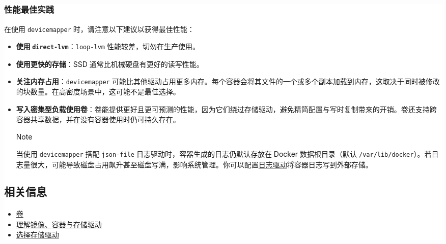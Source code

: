 ### 性能最佳实践

在使用 `devicemapper` 时，请注意以下建议以获得最佳性能：

- **使用 `direct-lvm`**：`loop-lvm` 性能较差，切勿在生产使用。

- **使用更快的存储**：SSD 通常比机械硬盘有更好的读写性能。

- **关注内存占用**：`devicemapper` 可能比其他驱动占用更多内存。每个容器会将其文件的一个或多个副本加载到内存，这取决于同时被修改的块数量。在高密度场景中，这可能不是最佳选择。

- **写入密集型负载使用卷**：卷能提供更好且更可预测的性能，因为它们绕过存储驱动，避免精简配置与写时复制带来的开销。卷还支持跨容器共享数据，并在没有容器使用时仍可持久存在。

  > [!NOTE]
  >
  > 当使用 `devicemapper` 搭配 `json-file` 日志驱动时，容器生成的日志仍默认存放在 Docker 数据根目录（默认 `/var/lib/docker`）。若日志量很大，可能导致磁盘占用飙升甚至磁盘写满，影响系统管理。你可以配置[日志驱动](/manuals/engine/logging/configure.md)将容器日志写到外部存储。

## 相关信息

- [卷](../volumes.md)
- [理解镜像、容器与存储驱动](./_index.md)
- [选择存储驱动](select-storage-driver.md)

